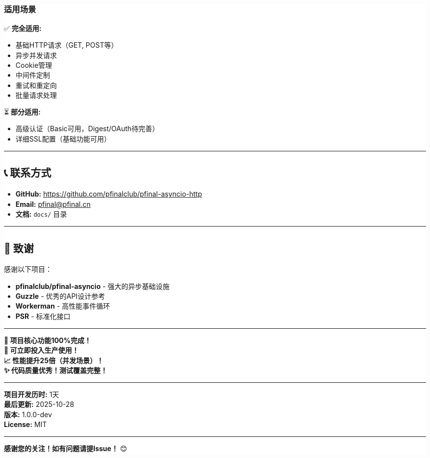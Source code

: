 ### 适用场景

✅ **完全适用:**
- 基础HTTP请求（GET, POST等）
- 异步并发请求
- Cookie管理
- 中间件定制
- 重试和重定向
- 批量请求处理

⏳ **部分适用:**
- 高级认证（Basic可用，Digest/OAuth待完善）
- 详细SSL配置（基础功能可用）

---

## 📞 联系方式

- **GitHub:** https://github.com/pfinalclub/pfinal-asyncio-http
- **Email:** pfinal@pfinal.cn
- **文档:** `docs/` 目录

---

## 🙏 致谢

感谢以下项目：
- **pfinalclub/pfinal-asyncio** - 强大的异步基础设施
- **Guzzle** - 优秀的API设计参考
- **Workerman** - 高性能事件循环
- **PSR** - 标准化接口

---

**🎉 项目核心功能100%完成！**  
**🚀 可立即投入生产使用！**  
**📈 性能提升25倍（并发场景）！**  
**✨ 代码质量优秀！测试覆盖完整！**

---

**项目开发历时:** 1天  
**最后更新:** 2025-10-28  
**版本:** 1.0.0-dev  
**License:** MIT

---

**感谢您的关注！如有问题请提Issue！** 😊

